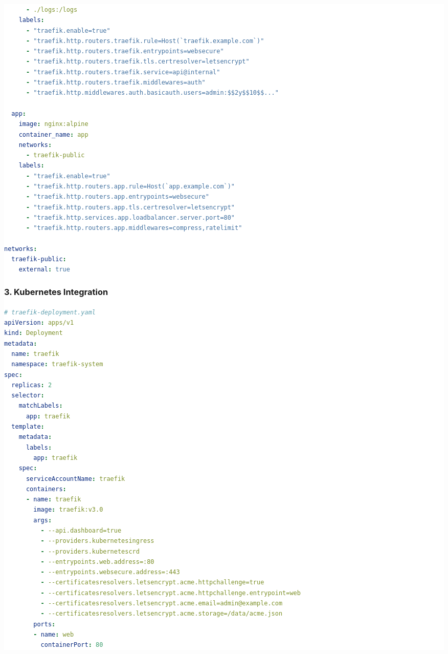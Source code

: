 ```yaml
      - ./logs:/logs
    labels:
      - "traefik.enable=true"
      - "traefik.http.routers.traefik.rule=Host(`traefik.example.com`)"
      - "traefik.http.routers.traefik.entrypoints=websecure"
      - "traefik.http.routers.traefik.tls.certresolver=letsencrypt"
      - "traefik.http.routers.traefik.service=api@internal"
      - "traefik.http.routers.traefik.middlewares=auth"
      - "traefik.http.middlewares.auth.basicauth.users=admin:$$2y$$10$$..."

  app:
    image: nginx:alpine
    container_name: app
    networks:
      - traefik-public
    labels:
      - "traefik.enable=true"
      - "traefik.http.routers.app.rule=Host(`app.example.com`)"
      - "traefik.http.routers.app.entrypoints=websecure"
      - "traefik.http.routers.app.tls.certresolver=letsencrypt"
      - "traefik.http.services.app.loadbalancer.server.port=80"
      - "traefik.http.routers.app.middlewares=compress,ratelimit"

networks:
  traefik-public:
    external: true
```

### 3. Kubernetes Integration
```yaml
# traefik-deployment.yaml
apiVersion: apps/v1
kind: Deployment
metadata:
  name: traefik
  namespace: traefik-system
spec:
  replicas: 2
  selector:
    matchLabels:
      app: traefik
  template:
    metadata:
      labels:
        app: traefik
    spec:
      serviceAccountName: traefik
      containers:
      - name: traefik
        image: traefik:v3.0
        args:
          - --api.dashboard=true
          - --providers.kubernetesingress
          - --providers.kubernetescrd
          - --entrypoints.web.address=:80
          - --entrypoints.websecure.address=:443
          - --certificatesresolvers.letsencrypt.acme.httpchallenge=true
          - --certificatesresolvers.letsencrypt.acme.httpchallenge.entrypoint=web
          - --certificatesresolvers.letsencrypt.acme.email=admin@example.com
          - --certificatesresolvers.letsencrypt.acme.storage=/data/acme.json
        ports:
        - name: web
          containerPort: 80
```